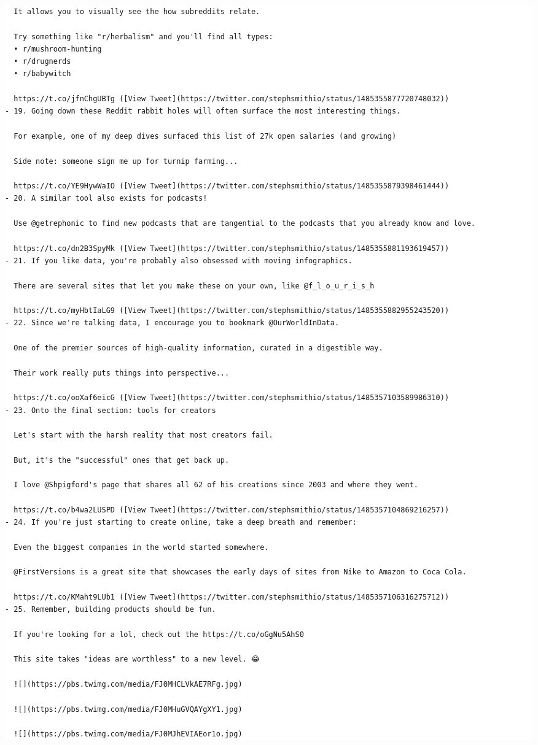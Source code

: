 	  It allows you to visually see the how subreddits relate.
	  
	  Try something like "r/herbalism" and you'll find all types:
	  • r/mushroom-hunting
	  • r/drugnerds
	  • r/babywitch
	  
	  https://t.co/jfnChgUBTg ([View Tweet](https://twitter.com/stephsmithio/status/1485355877720748032))
	- 19. Going down these Reddit rabbit holes will often surface the most interesting things.
	  
	  For example, one of my deep dives surfaced this list of 27k open salaries (and growing)
	  
	  Side note: someone sign me up for turnip farming...
	  
	  https://t.co/YE9HywWaIO ([View Tweet](https://twitter.com/stephsmithio/status/1485355879398461444))
	- 20. A similar tool also exists for podcasts!
	  
	  Use @getrephonic to find new podcasts that are tangential to the podcasts that you already know and love.
	  
	  https://t.co/dn2B3SpyMk ([View Tweet](https://twitter.com/stephsmithio/status/1485355881193619457))
	- 21. If you like data, you're probably also obsessed with moving infographics.
	  
	  There are several sites that let you make these on your own, like @f_l_o_u_r_i_s_h
	  
	  https://t.co/myHbtIaLG9 ([View Tweet](https://twitter.com/stephsmithio/status/1485355882955243520))
	- 22. Since we're talking data, I encourage you to bookmark @OurWorldInData.
	  
	  One of the premier sources of high-quality information, curated in a digestible way.
	  
	  Their work really puts things into perspective...
	  
	  https://t.co/ooXaf6eicG ([View Tweet](https://twitter.com/stephsmithio/status/1485357103589986310))
	- 23. Onto the final section: tools for creators
	  
	  Let's start with the harsh reality that most creators fail.
	  
	  But, it's the "successful" ones that get back up.
	  
	  I love @Shpigford's page that shares all 62 of his creations since 2003 and where they went.
	  
	  https://t.co/b4wa2LUSPD ([View Tweet](https://twitter.com/stephsmithio/status/1485357104869216257))
	- 24. If you're just starting to create online, take a deep breath and remember:
	  
	  Even the biggest companies in the world started somewhere.
	  
	  @FirstVersions is a great site that showcases the early days of sites from Nike to Amazon to Coca Cola.
	  
	  https://t.co/KMaht9LUb1 ([View Tweet](https://twitter.com/stephsmithio/status/1485357106316275712))
	- 25. Remember, building products should be fun.
	  
	  If you're looking for a lol, check out the https://t.co/oGgNu5AhS0
	  
	  This site takes "ideas are worthless" to a new level. 😂 
	  
	  ![](https://pbs.twimg.com/media/FJ0MHCLVkAE7RFg.jpg) 
	  
	  ![](https://pbs.twimg.com/media/FJ0MHuGVQAYgXY1.jpg) 
	  
	  ![](https://pbs.twimg.com/media/FJ0MJhEVIAEor1o.jpg) 
	  